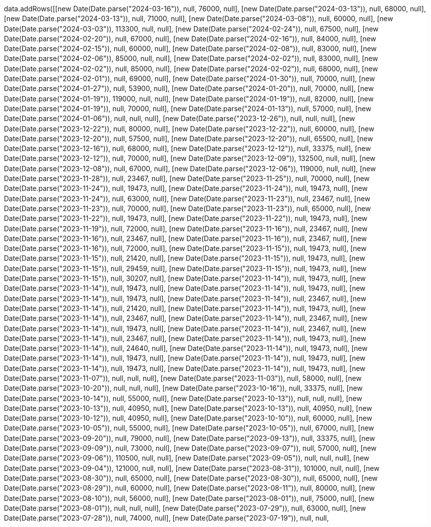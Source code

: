 
data.addRows([[new Date(Date.parse("2024-03-16")), null, 76000, null], [new Date(Date.parse("2024-03-13")), null, 68000, null], [new Date(Date.parse("2024-03-13")), null, 71000, null], [new Date(Date.parse("2024-03-08")), null, 60000, null], [new Date(Date.parse("2024-03-03")), 113300, null, null], [new Date(Date.parse("2024-02-24")), null, 67500, null], [new Date(Date.parse("2024-02-20")), null, 67000, null], [new Date(Date.parse("2024-02-16")), null, 84000, null], [new Date(Date.parse("2024-02-15")), null, 60000, null], [new Date(Date.parse("2024-02-08")), null, 83000, null], [new Date(Date.parse("2024-02-06")), 85000, null, null], [new Date(Date.parse("2024-02-02")), null, 83000, null], [new Date(Date.parse("2024-02-02")), null, 85000, null], [new Date(Date.parse("2024-02-02")), null, 68000, null], [new Date(Date.parse("2024-02-01")), null, 69000, null], [new Date(Date.parse("2024-01-30")), null, 70000, null], [new Date(Date.parse("2024-01-27")), null, 53900, null], [new Date(Date.parse("2024-01-20")), null, 70000, null], [new Date(Date.parse("2024-01-19")), 119000, null, null], [new Date(Date.parse("2024-01-19")), null, 82000, null], [new Date(Date.parse("2024-01-19")), null, 70000, null], [new Date(Date.parse("2024-01-13")), null, 57000, null], [new Date(Date.parse("2024-01-06")), null, null, null], [new Date(Date.parse("2023-12-26")), null, null, null], [new Date(Date.parse("2023-12-22")), null, 80000, null], [new Date(Date.parse("2023-12-22")), null, 60000, null], [new Date(Date.parse("2023-12-20")), null, 57500, null], [new Date(Date.parse("2023-12-20")), null, 65500, null], [new Date(Date.parse("2023-12-16")), null, 68000, null], [new Date(Date.parse("2023-12-12")), null, 33375, null], [new Date(Date.parse("2023-12-12")), null, 70000, null], [new Date(Date.parse("2023-12-09")), 132500, null, null], [new Date(Date.parse("2023-12-08")), null, 67000, null], [new Date(Date.parse("2023-12-06")), 119000, null, null], [new Date(Date.parse("2023-11-28")), null, 23467, null], [new Date(Date.parse("2023-11-25")), null, 70000, null], [new Date(Date.parse("2023-11-24")), null, 19473, null], [new Date(Date.parse("2023-11-24")), null, 19473, null], [new Date(Date.parse("2023-11-24")), null, 63000, null], [new Date(Date.parse("2023-11-23")), null, 23467, null], [new Date(Date.parse("2023-11-23")), null, 70000, null], [new Date(Date.parse("2023-11-23")), null, 65000, null], [new Date(Date.parse("2023-11-22")), null, 19473, null], [new Date(Date.parse("2023-11-22")), null, 19473, null], [new Date(Date.parse("2023-11-19")), null, 72000, null], [new Date(Date.parse("2023-11-16")), null, 23467, null], [new Date(Date.parse("2023-11-16")), null, 23467, null], [new Date(Date.parse("2023-11-16")), null, 23467, null], [new Date(Date.parse("2023-11-16")), null, 72000, null], [new Date(Date.parse("2023-11-15")), null, 19473, null], [new Date(Date.parse("2023-11-15")), null, 21420, null], [new Date(Date.parse("2023-11-15")), null, 19473, null], [new Date(Date.parse("2023-11-15")), null, 29459, null], [new Date(Date.parse("2023-11-15")), null, 19473, null], [new Date(Date.parse("2023-11-15")), null, 30207, null], [new Date(Date.parse("2023-11-14")), null, 19473, null], [new Date(Date.parse("2023-11-14")), null, 19473, null], [new Date(Date.parse("2023-11-14")), null, 19473, null], [new Date(Date.parse("2023-11-14")), null, 19473, null], [new Date(Date.parse("2023-11-14")), null, 23467, null], [new Date(Date.parse("2023-11-14")), null, 21420, null], [new Date(Date.parse("2023-11-14")), null, 19473, null], [new Date(Date.parse("2023-11-14")), null, 23467, null], [new Date(Date.parse("2023-11-14")), null, 23467, null], [new Date(Date.parse("2023-11-14")), null, 19473, null], [new Date(Date.parse("2023-11-14")), null, 23467, null], [new Date(Date.parse("2023-11-14")), null, 23467, null], [new Date(Date.parse("2023-11-14")), null, 19473, null], [new Date(Date.parse("2023-11-14")), null, 24640, null], [new Date(Date.parse("2023-11-14")), null, 19473, null], [new Date(Date.parse("2023-11-14")), null, 19473, null], [new Date(Date.parse("2023-11-14")), null, 19473, null], [new Date(Date.parse("2023-11-14")), null, 19473, null], [new Date(Date.parse("2023-11-14")), null, 19473, null], [new Date(Date.parse("2023-11-07")), null, null, null], [new Date(Date.parse("2023-11-03")), null, 58000, null], [new Date(Date.parse("2023-10-20")), null, null, null], [new Date(Date.parse("2023-10-16")), null, 33375, null], [new Date(Date.parse("2023-10-14")), null, 55000, null], [new Date(Date.parse("2023-10-13")), null, null, null], [new Date(Date.parse("2023-10-13")), null, 40950, null], [new Date(Date.parse("2023-10-13")), null, 40950, null], [new Date(Date.parse("2023-10-12")), null, 40950, null], [new Date(Date.parse("2023-10-10")), null, 60000, null], [new Date(Date.parse("2023-10-05")), null, 55000, null], [new Date(Date.parse("2023-10-05")), null, 67000, null], [new Date(Date.parse("2023-09-20")), null, 79000, null], [new Date(Date.parse("2023-09-13")), null, 33375, null], [new Date(Date.parse("2023-09-09")), null, 73000, null], [new Date(Date.parse("2023-09-07")), null, 57000, null], [new Date(Date.parse("2023-09-06")), 110500, null, null], [new Date(Date.parse("2023-09-05")), null, null, null], [new Date(Date.parse("2023-09-04")), 121000, null, null], [new Date(Date.parse("2023-08-31")), 101000, null, null], [new Date(Date.parse("2023-08-30")), null, 65000, null], [new Date(Date.parse("2023-08-30")), null, 65000, null], [new Date(Date.parse("2023-08-29")), null, 60000, null], [new Date(Date.parse("2023-08-11")), null, 80000, null], [new Date(Date.parse("2023-08-10")), null, 56000, null], [new Date(Date.parse("2023-08-01")), null, 75000, null], [new Date(Date.parse("2023-08-01")), null, null, null], [new Date(Date.parse("2023-07-29")), null, 63000, null], [new Date(Date.parse("2023-07-28")), null, 74000, null], [new Date(Date.parse("2023-07-19")), null, null,